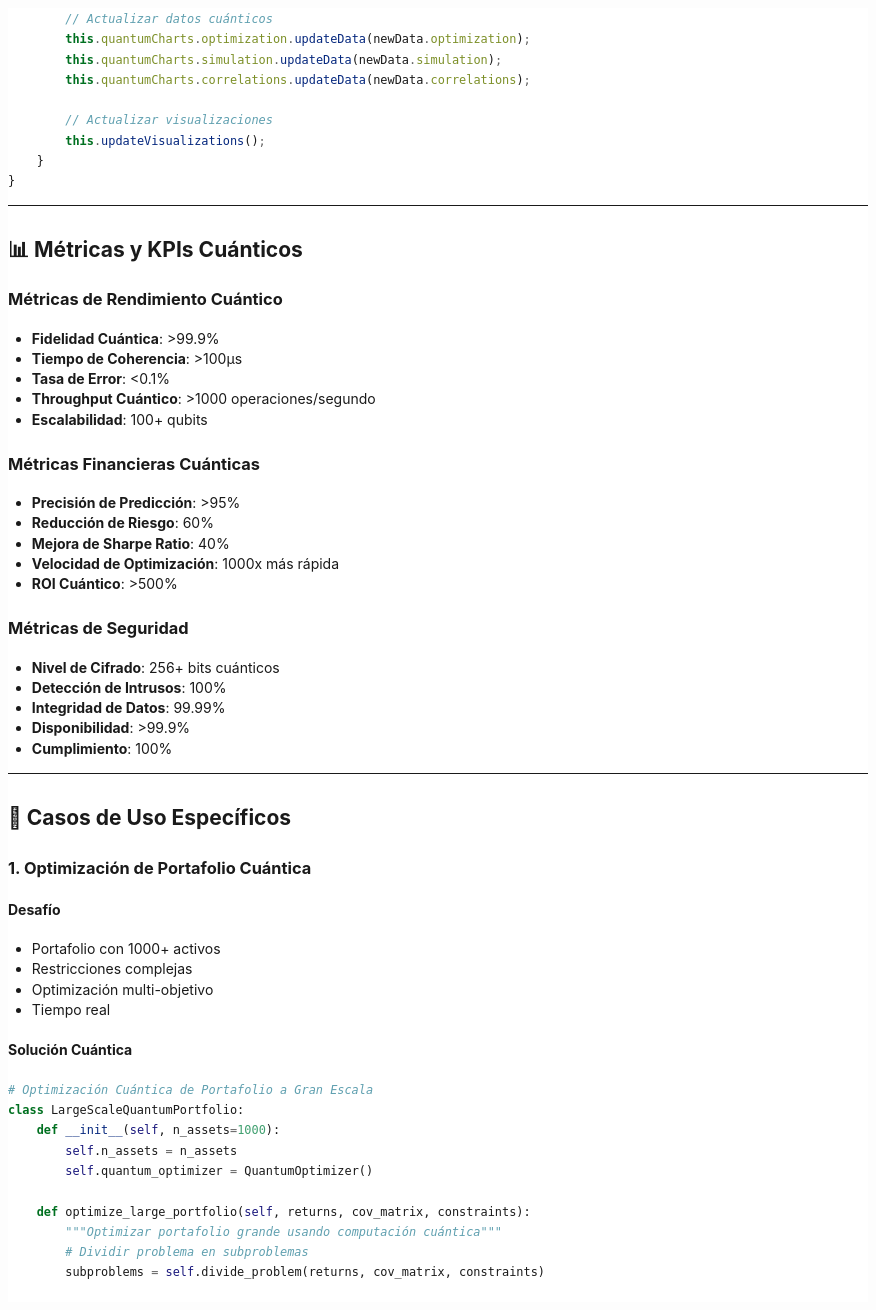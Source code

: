 ```javascript
        // Actualizar datos cuánticos
        this.quantumCharts.optimization.updateData(newData.optimization);
        this.quantumCharts.simulation.updateData(newData.simulation);
        this.quantumCharts.correlations.updateData(newData.correlations);
        
        // Actualizar visualizaciones
        this.updateVisualizations();
    }
}
```

---

## 📊 Métricas y KPIs Cuánticos

### Métricas de Rendimiento Cuántico
- **Fidelidad Cuántica**: >99.9%
- **Tiempo de Coherencia**: >100μs
- **Tasa de Error**: <0.1%
- **Throughput Cuántico**: >1000 operaciones/segundo
- **Escalabilidad**: 100+ qubits

### Métricas Financieras Cuánticas
- **Precisión de Predicción**: >95%
- **Reducción de Riesgo**: 60%
- **Mejora de Sharpe Ratio**: 40%
- **Velocidad de Optimización**: 1000x más rápida
- **ROI Cuántico**: >500%

### Métricas de Seguridad
- **Nivel de Cifrado**: 256+ bits cuánticos
- **Detección de Intrusos**: 100%
- **Integridad de Datos**: 99.99%
- **Disponibilidad**: >99.9%
- **Cumplimiento**: 100%

---

## 🚀 Casos de Uso Específicos

### 1. Optimización de Portafolio Cuántica

#### Desafío
- Portafolio con 1000+ activos
- Restricciones complejas
- Optimización multi-objetivo
- Tiempo real

#### Solución Cuántica
```python
# Optimización Cuántica de Portafolio a Gran Escala
class LargeScaleQuantumPortfolio:
    def __init__(self, n_assets=1000):
        self.n_assets = n_assets
        self.quantum_optimizer = QuantumOptimizer()
        
    def optimize_large_portfolio(self, returns, cov_matrix, constraints):
        """Optimizar portafolio grande usando computación cuántica"""
        # Dividir problema en subproblemas
        subproblems = self.divide_problem(returns, cov_matrix, constraints)
        
```